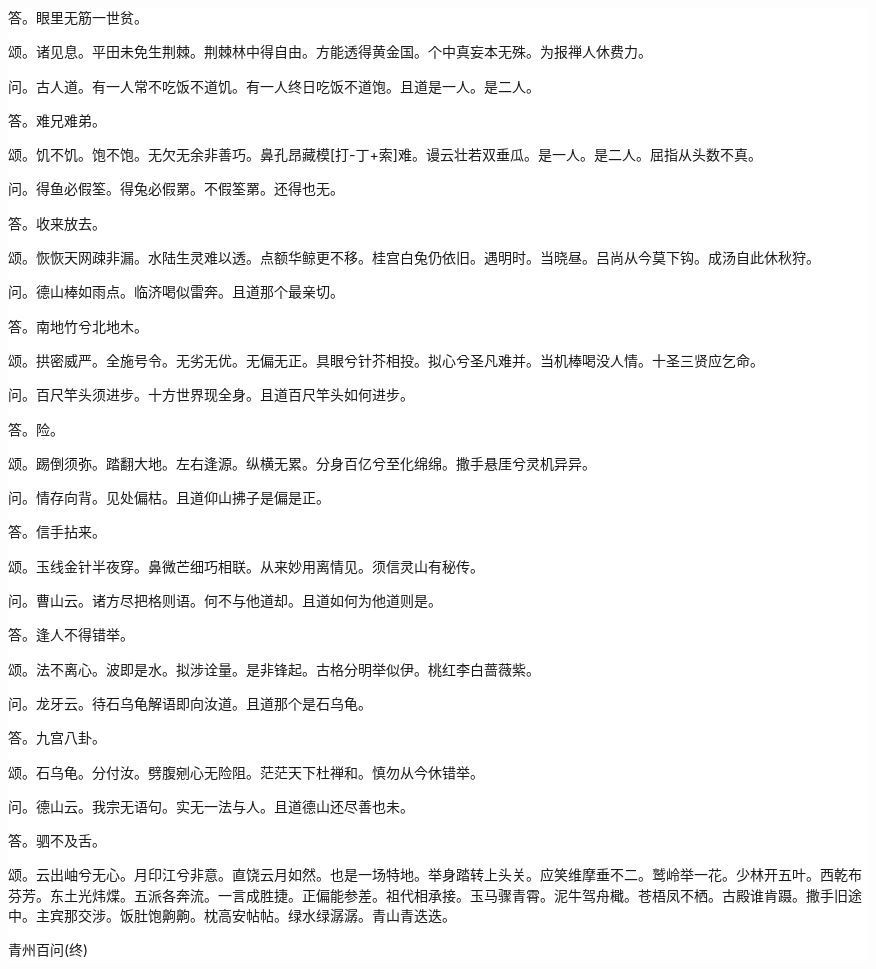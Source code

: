 答。眼里无筋一世贫。  

颂。诸见息。平田未免生荆棘。荆棘林中得自由。方能透得黄金国。个中真妄本无殊。为报禅人休费力。  

问。古人道。有一人常不吃饭不道饥。有一人终日吃饭不道饱。且道是一人。是二人。  

答。难兄难弟。  

颂。饥不饥。饱不饱。无欠无余非善巧。鼻孔昂藏模[打-丁+索]难。谩云壮若双垂瓜。是一人。是二人。屈指从头数不真。  

问。得鱼必假筌。得兔必假罤。不假筌罤。还得也无。  

答。收来放去。  

颂。恢恢天网疎非漏。水陆生灵难以透。点额华鲸更不移。桂宫白兔仍依旧。遇明时。当晓昼。吕尚从今莫下钩。成汤自此休秋狩。  

问。德山棒如雨点。临济喝似雷奔。且道那个最亲切。  

答。南地竹兮北地木。  

颂。拱密威严。全施号令。无劣无优。无偏无正。具眼兮针芥相投。拟心兮圣凡难并。当机棒喝没人情。十圣三贤应乞命。  

问。百尺竿头须进步。十方世界现全身。且道百尺竿头如何进步。  

答。险。  

颂。踢倒须弥。踏翻大地。左右逢源。纵横无累。分身百亿兮至化绵绵。撒手悬厓兮灵机异异。  

问。情存向背。见处偏枯。且道仰山拂子是偏是正。  

答。信手拈来。  

颂。玉线金针半夜穿。鼻微芒细巧相联。从来妙用离情见。须信灵山有秘传。  

问。曹山云。诸方尽把格则语。何不与他道却。且道如何为他道则是。  

答。逢人不得错举。  

颂。法不离心。波即是水。拟涉诠量。是非锋起。古格分明举似伊。桃红李白蔷薇紫。  

问。龙牙云。待石乌龟解语即向汝道。且道那个是石乌龟。  

答。九宫八卦。  

颂。石乌龟。分付汝。劈腹剜心无险阻。茫茫天下杜禅和。慎勿从今休错举。  

问。德山云。我宗无语句。实无一法与人。且道德山还尽善也未。  

答。驷不及舌。  

颂。云出岫兮无心。月印江兮非意。直饶云月如然。也是一场特地。举身踏转上头关。应笑维摩垂不二。鹫岭举一花。少林开五叶。西乾布芬芳。东土光炜煠。五派各奔流。一言成胜捷。正偏能参差。祖代相承接。玉马骤青霄。泥牛驾舟檝。苍梧凤不栖。古殿谁肯蹑。撒手旧途中。主宾那交涉。饭肚饱齁齁。枕高安帖帖。绿水绿潺潺。青山青迭迭。  

青州百问(终)  
